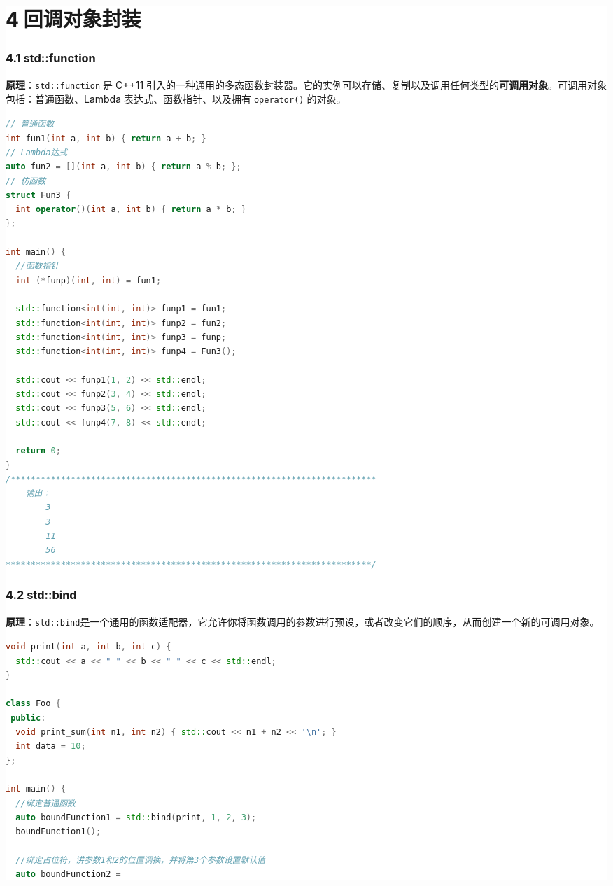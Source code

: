 # 4 回调对象封装

### 4.1 std::function

**原理**：`std::function` 是 C++11 引入的一种通用的多态函数封装器。它的实例可以存储、复制以及调用任何类型的**可调用对象**。可调用对象包括：普通函数、Lambda 表达式、函数指针、以及拥有 `operator()` 的对象。

```c++
// 普通函数
int fun1(int a, int b) { return a + b; }
// Lambda达式
auto fun2 = [](int a, int b) { return a % b; };
// 仿函数
struct Fun3 {
  int operator()(int a, int b) { return a * b; }
};

int main() {
  //函数指针
  int (*funp)(int, int) = fun1;

  std::function<int(int, int)> funp1 = fun1;
  std::function<int(int, int)> funp2 = fun2;
  std::function<int(int, int)> funp3 = funp;
  std::function<int(int, int)> funp4 = Fun3();
    
  std::cout << funp1(1, 2) << std::endl;
  std::cout << funp2(3, 4) << std::endl;
  std::cout << funp3(5, 6) << std::endl;
  std::cout << funp4(7, 8) << std::endl;

  return 0;
}
/*************************************************************************
	输出：
        3
        3
        11
        56
*************************************************************************/
```

### 4.2 std::bind

**原理**：`std::bind`是一个通用的函数适配器，它允许你将函数调用的参数进行预设，或者改变它们的顺序，从而创建一个新的可调用对象。

```c++
void print(int a, int b, int c) {
  std::cout << a << " " << b << " " << c << std::endl;
}

class Foo {
 public:
  void print_sum(int n1, int n2) { std::cout << n1 + n2 << '\n'; }
  int data = 10;
};

int main() {
  //绑定普通函数
  auto boundFunction1 = std::bind(print, 1, 2, 3);
  boundFunction1();

  //绑定占位符，讲参数1和2的位置调换，并将第3个参数设置默认值
  auto boundFunction2 =
```